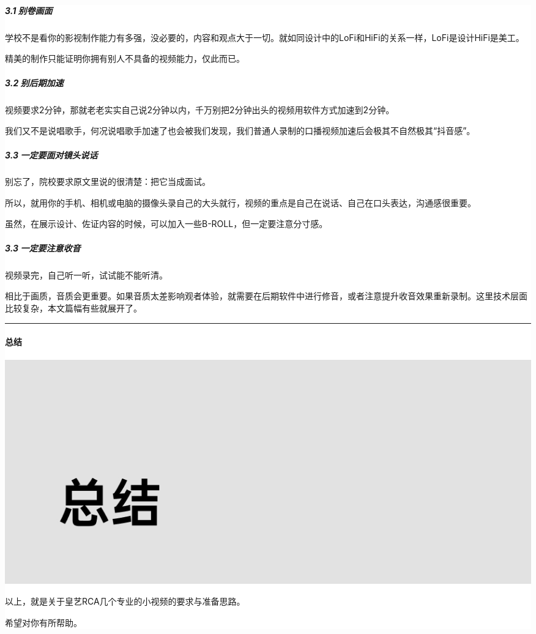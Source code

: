 ##### 3.1 别卷画面

学校不是看你的影视制作能力有多强，没必要的，内容和观点大于一切。就如同设计中的LoFi和HiFi的关系一样，LoFi是设计HiFi是美工。

精美的制作只能证明你拥有别人不具备的视频能力，仅此而已。

##### 3.2 别后期加速

视频要求2分钟，那就老老实实自己说2分钟以内，千万别把2分钟出头的视频用软件方式加速到2分钟。

我们又不是说唱歌手，何况说唱歌手加速了也会被我们发现，我们普通人录制的口播视频加速后会极其不自然极其“抖音感”。

##### 3.3 一定要面对镜头说话

别忘了，院校要求原文里说的很清楚：把它当成面试。

所以，就用你的手机、相机或电脑的摄像头录自己的大头就行，视频的重点是自己在说话、自己在口头表达，沟通感很重要。

虽然，在展示设计、佐证内容的时候，可以加入一些B-ROLL，但一定要注意分寸感。

##### 3.3 一定要注意收音

视频录完，自己听一听，试试能不能听清。

相比于画质，音质会更重要。如果音质太差影响观者体验，就需要在后期软件中进行修音，或者注意提升收音效果重新录制。这里技术层面比较复杂，本文篇幅有些就展开了。

---
#### 总结

![RCA2分钟视频](/images/202309/rca-4-outro.jpg)

以上，就是关于皇艺RCA几个专业的小视频的要求与准备思路。

希望对你有所帮助。




